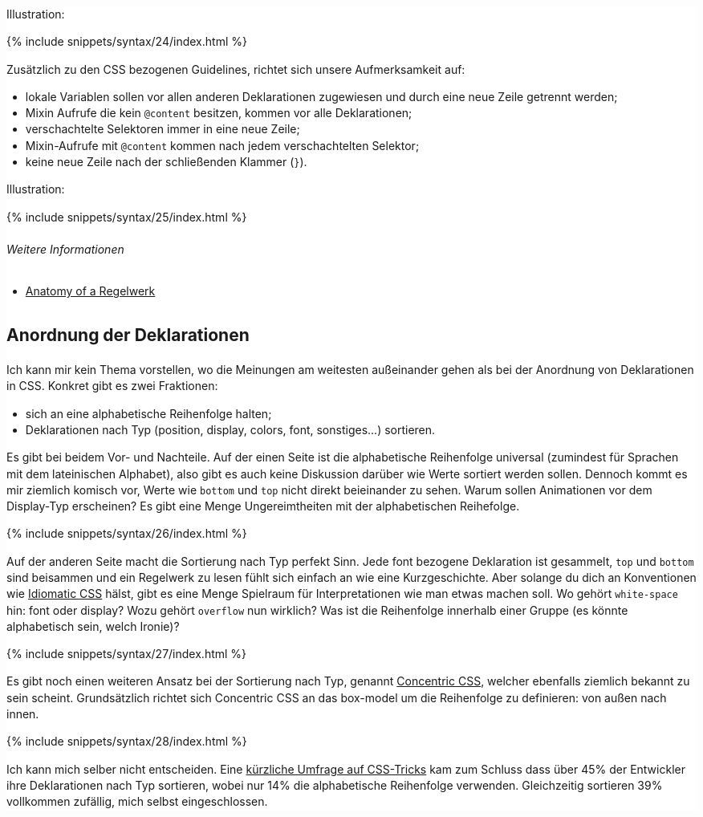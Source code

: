 Illustration:

{% include snippets/syntax/24/index.html %}

Zusätzlich zu den CSS bezogenen Guidelines, richtet sich unsere Aufmerksamkeit auf:

* lokale Variablen sollen vor allen anderen Deklarationen zugewiesen und durch eine neue Zeile getrennt werden;
* Mixin Aufrufe die kein `@content` besitzen, kommen vor alle Deklarationen;
* verschachtelte Selektoren immer in eine neue Zeile;
* Mixin-Aufrufe mit `@content` kommen nach jedem verschachtelten Selektor;
* keine neue Zeile nach der schließenden Klammer (`}`).

Illustration:

{% include snippets/syntax/25/index.html %}

###### Weitere Informationen

* [Anatomy of a Regelwerk](http://cssguidelin.es/#anatomy-of-a-Regelwerk)

## Anordnung der Deklarationen

Ich kann mir kein Thema vorstellen, wo die Meinungen am weitesten außeinander gehen als bei der Anordnung von Deklarationen in CSS. Konkret gibt es zwei Fraktionen:

* sich an eine alphabetische Reihenfolge halten;
* Deklarationen nach Typ (position, display, colors, font, sonstiges...) sortieren.

Es gibt bei beidem Vor- und Nachteile. Auf der einen Seite ist die alphabetische Reihenfolge universal (zumindest für Sprachen mit dem lateinischen Alphabet), also gibt es auch keine Diskussion darüber wie Werte sortiert werden sollen. Dennoch kommt es mir ziemlich komisch vor, Werte wie `bottom` und `top` nicht direkt beieinander zu sehen. Warum sollen Animationen vor dem Display-Typ erscheinen? Es gibt eine Menge Ungereimtheiten mit der alphabetischen Reihefolge.

{% include snippets/syntax/26/index.html %}

Auf der anderen Seite macht die Sortierung nach Typ perfekt Sinn. Jede font bezogene Deklaration ist gesammelt, `top` und `bottom` sind beisammen und ein Regelwerk zu lesen fühlt sich einfach an wie eine Kurzgeschichte. Aber solange du dich an Konventionen wie [Idiomatic CSS](https://github.com/necolas/idiomatic-css) hälst, gibt es eine Menge Spielraum für Interpretationen wie man etwas machen soll. Wo gehört `white-space` hin: font oder display? Wozu gehört `overflow` nun wirklich? Was ist die Reihenfolge innerhalb einer Gruppe (es könnte alphabetisch sein, welch Ironie)?

{% include snippets/syntax/27/index.html %}

Es gibt noch einen weiteren Ansatz bei der Sortierung nach Typ, genannt [Concentric CSS](https://github.com/brandon-rhodes/Concentric-CSS), welcher ebenfalls ziemlich bekannt zu sein scheint. Grundsätzlich richtet sich Concentric CSS an das box-model um die Reihenfolge zu definieren: von außen nach innen.

{% include snippets/syntax/28/index.html %}

Ich kann mich selber nicht entscheiden. Eine [kürzliche Umfrage auf CSS-Tricks](http://css-tricks.com/poll-results-how-do-you-order-your-css-properties/) kam zum Schluss dass über 45% der Entwickler ihre Deklarationen nach Typ sortieren, wobei nur 14% die alphabetische Reihenfolge verwenden. Gleichzeitig sortieren 39% vollkommen zufällig, mich selbst eingeschlossen.
